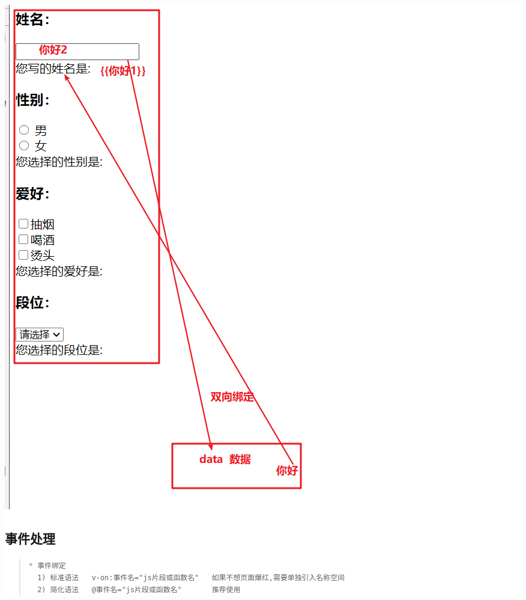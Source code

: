 ![image-20210110094146096](assets/image-20210110094146096.png) 



## 事件处理

> ~~~markdown
> * 事件绑定
> 	1) 标准语法   v-on:事件名="js片段或函数名"   如果不想页面爆红,需要单独引入名称空间
> 	2) 简化语法   @事件名="js片段或函数名"       推荐使用
> ~~~
